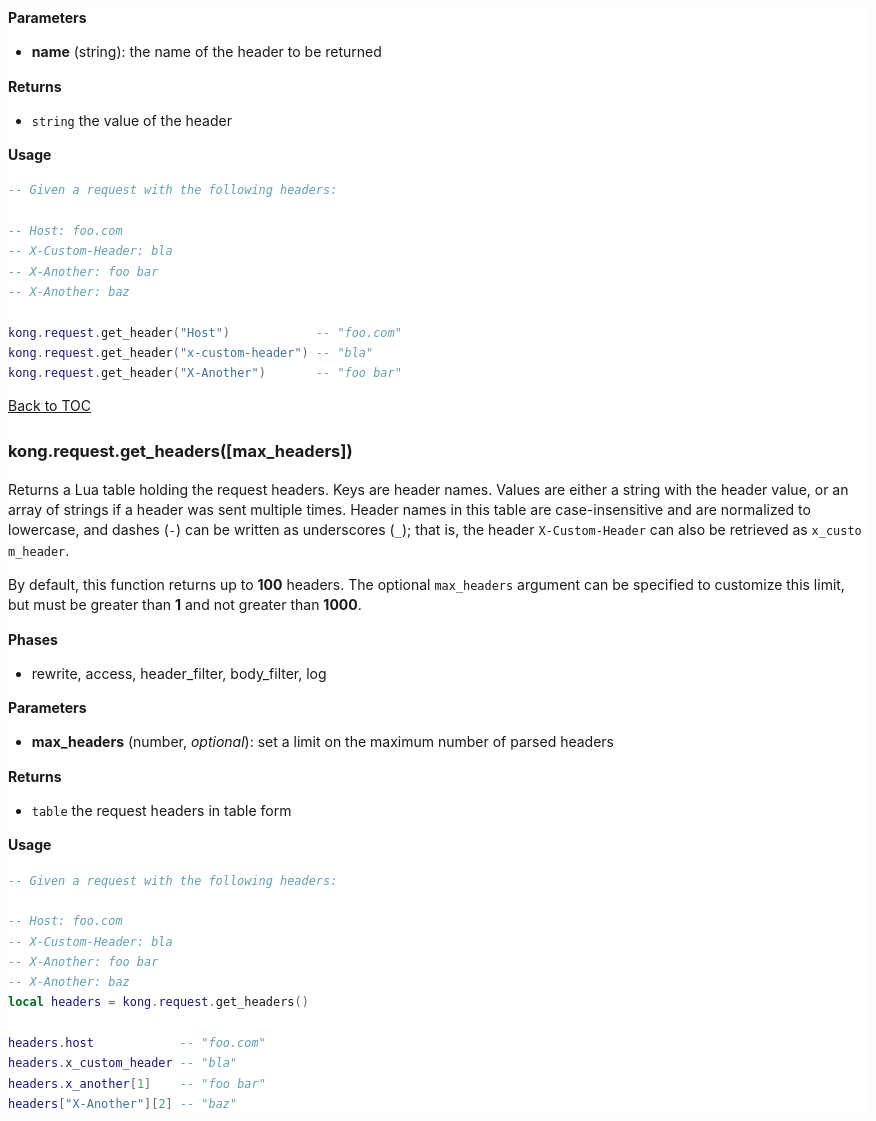 **Parameters**

* **name** (string):  the name of the header to be returned

**Returns**

* `string` the value of the header


**Usage**

``` lua
-- Given a request with the following headers:

-- Host: foo.com
-- X-Custom-Header: bla
-- X-Another: foo bar
-- X-Another: baz

kong.request.get_header("Host")            -- "foo.com"
kong.request.get_header("x-custom-header") -- "bla"
kong.request.get_header("X-Another")       -- "foo bar"
```

[Back to TOC](#table-of-contents)


### <a name="kong_request_get_headers"></a>kong.request.get_headers([max_headers])

Returns a Lua table holding the request headers.  Keys are header names.
 Values are either a string with the header value, or an array of strings
 if a header was sent multiple times. Header names in this table are
 case-insensitive and are normalized to lowercase, and dashes (`-`) can be
 written as underscores (`_`); that is, the header `X-Custom-Header` can
 also be retrieved as `x_custom_header`.

 By default, this function returns up to **100** headers. The optional
 `max_headers` argument can be specified to customize this limit, but must
 be greater than **1** and not greater than **1000**.


**Phases**

* rewrite, access, header_filter, body_filter, log

**Parameters**

* **max_headers** (number, _optional_):  set a limit on the maximum number of
 parsed headers

**Returns**

* `table` the request headers in table form


**Usage**

``` lua
-- Given a request with the following headers:

-- Host: foo.com
-- X-Custom-Header: bla
-- X-Another: foo bar
-- X-Another: baz
local headers = kong.request.get_headers()

headers.host            -- "foo.com"
headers.x_custom_header -- "bla"
headers.x_another[1]    -- "foo bar"
headers["X-Another"][2] -- "baz"
```
